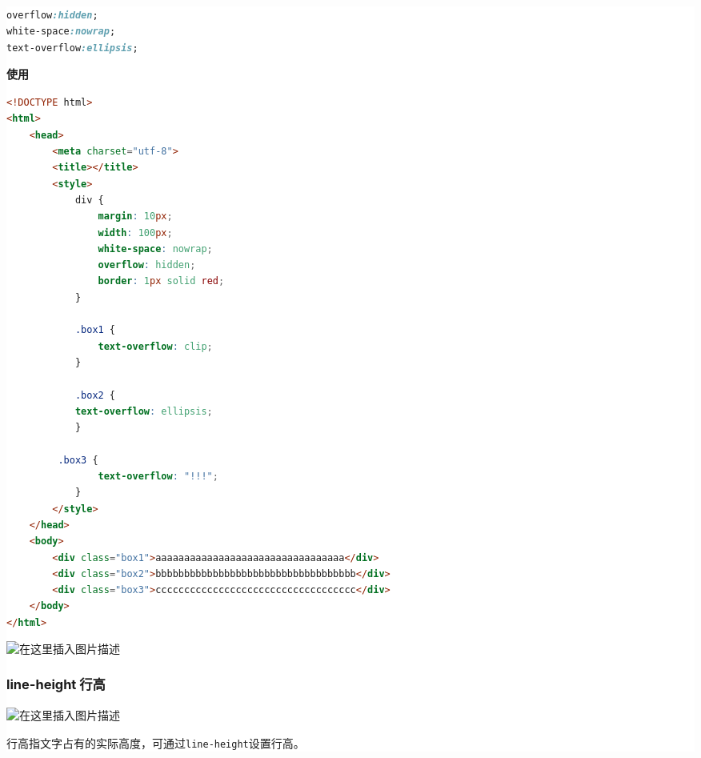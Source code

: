 ```css
overflow:hidden;
white-space:nowrap;
text-overflow:ellipsis;
```

**使用**

```html
<!DOCTYPE html>
<html>
	<head>
		<meta charset="utf-8">
		<title></title>
		<style>
			div {
				margin: 10px;
				width: 100px;
				white-space: nowrap;
				overflow: hidden;
				border: 1px solid red;
			}

			.box1 {
				text-overflow: clip;
			}

			.box2 {
		 	text-overflow: ellipsis;
			}

		 .box3 {
				text-overflow: "!!!";
			}
		</style>
	</head>
	<body>
		<div class="box1">aaaaaaaaaaaaaaaaaaaaaaaaaaaaaaaaa</div>
		<div class="box2">bbbbbbbbbbbbbbbbbbbbbbbbbbbbbbbbbbb</div>
		<div class="box3">ccccccccccccccccccccccccccccccccccc</div>
	</body>
</html>
```

![在这里插入图片描述](https://img-blog.csdnimg.cn/2021051723470075.png)



### line-height 行高

![在这里插入图片描述](https://img-blog.csdnimg.cn/9ea42edafaf34df3af5b58f098e14080.png)

行高指文字占有的实际高度，可通过`line-height`设置行高。

